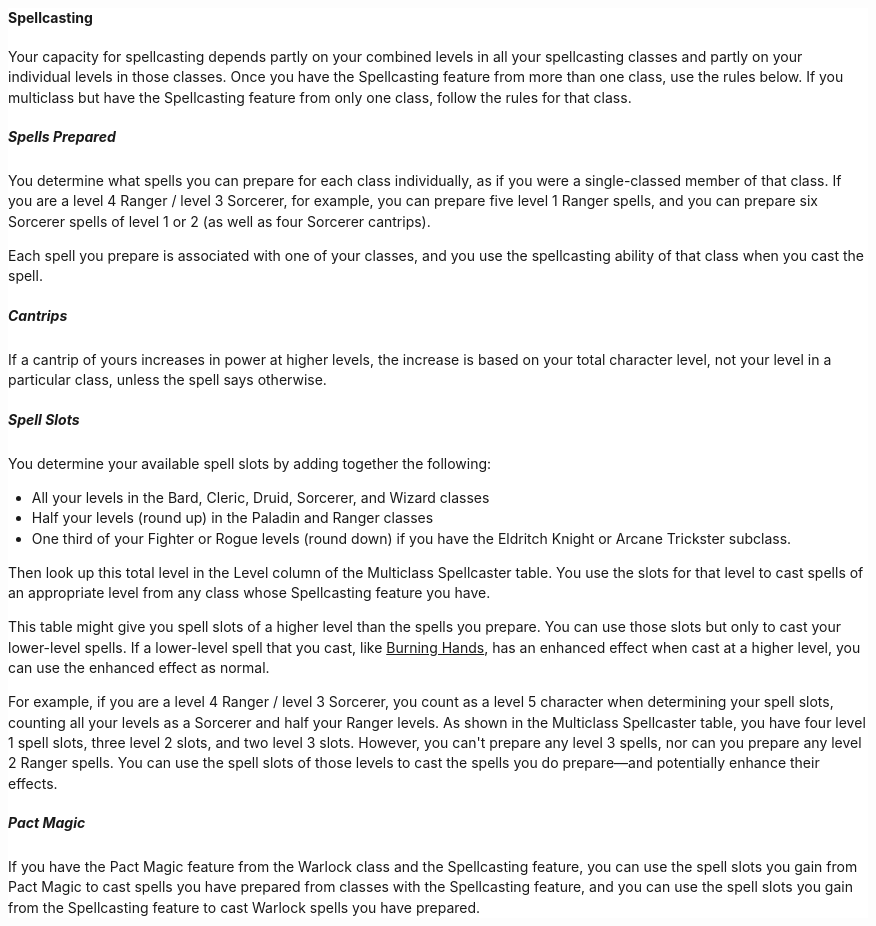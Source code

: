 #### Spellcasting

Your capacity for spellcasting depends partly on your combined levels in all your spellcasting classes and partly on your individual levels in those classes. Once you have the Spellcasting feature from more than one class, use the rules below. If you multiclass but have the Spellcasting feature from only one class, follow the rules for that class.

![Spellcasting; Multiclass Spellcaster: Spell Slots per Spell Level](Інструменти%20ДМ/CLI/tables/spellcasting-multiclass-spellcaster-spell-slots-per-spell-level-xphb.md)

##### Spells Prepared

You determine what spells you can prepare for each class individually, as if you were a single-classed member of that class. If you are a level 4 Ranger / level 3 Sorcerer, for example, you can prepare five level 1 Ranger spells, and you can prepare six Sorcerer spells of level 1 or 2 (as well as four Sorcerer cantrips).

Each spell you prepare is associated with one of your classes, and you use the spellcasting ability of that class when you cast the spell.

##### Cantrips

If a cantrip of yours increases in power at higher levels, the increase is based on your total character level, not your level in a particular class, unless the spell says otherwise.

##### Spell Slots

You determine your available spell slots by adding together the following:

- All your levels in the Bard, Cleric, Druid, Sorcerer, and Wizard classes  
- Half your levels (round up) in the Paladin and Ranger classes  
- One third of your Fighter or Rogue levels (round down) if you have the Eldritch Knight or Arcane Trickster subclass.  

Then look up this total level in the Level column of the Multiclass Spellcaster table. You use the slots for that level to cast spells of an appropriate level from any class whose Spellcasting feature you have.

This table might give you spell slots of a higher level than the spells you prepare. You can use those slots but only to cast your lower-level spells. If a lower-level spell that you cast, like [Burning Hands](Інструменти%20ДМ/CLI/spells/burning-hands-xphb.md), has an enhanced effect when cast at a higher level, you can use the enhanced effect as normal.

For example, if you are a level 4 Ranger / level 3 Sorcerer, you count as a level 5 character when determining your spell slots, counting all your levels as a Sorcerer and half your Ranger levels. As shown in the Multiclass Spellcaster table, you have four level 1 spell slots, three level 2 slots, and two level 3 slots. However, you can't prepare any level 3 spells, nor can you prepare any level 2 Ranger spells. You can use the spell slots of those levels to cast the spells you do prepare—and potentially enhance their effects.

##### Pact Magic

If you have the Pact Magic feature from the Warlock class and the Spellcasting feature, you can use the spell slots you gain from Pact Magic to cast spells you have prepared from classes with the Spellcasting feature, and you can use the spell slots you gain from the Spellcasting feature to cast Warlock spells you have prepared.
